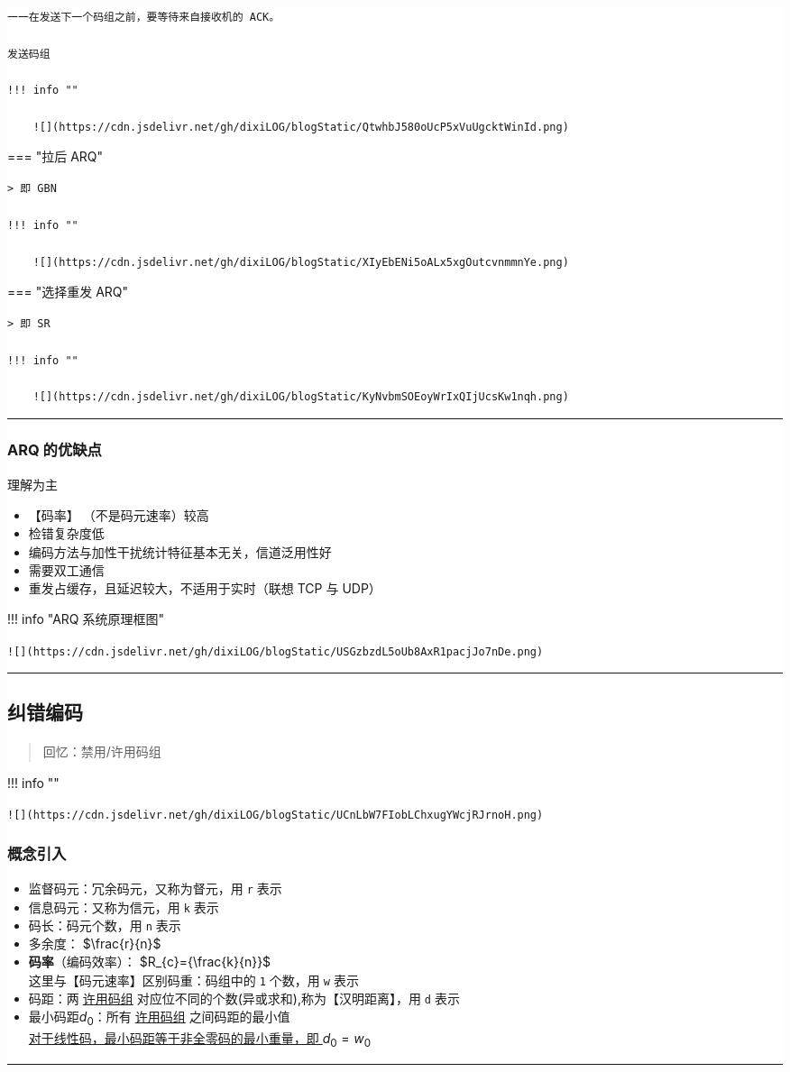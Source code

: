     一一在发送下一个码组之前，要等待来自接收机的 ACK。

    发送码组

    !!! info ""

        ![](https://cdn.jsdelivr.net/gh/dixiLOG/blogStatic/QtwhbJ580oUcP5xVuUgcktWinId.png)

=== "拉后 ARQ"

    > 即 GBN

    !!! info ""

        ![](https://cdn.jsdelivr.net/gh/dixiLOG/blogStatic/XIyEbENi5oALx5xgOutcvnmmnYe.png)

=== "选择重发 ARQ"

    > 即 SR

    !!! info ""

        ![](https://cdn.jsdelivr.net/gh/dixiLOG/blogStatic/KyNvbmSOEoyWrIxQIjUcsKw1nqh.png)

---

### ARQ 的优缺点

理解为主

- 【码率】 （不是码元速率）较高
- 检错复杂度低
- 编码方法与加性干扰统计特征基本无关，信道泛用性好
- 需要双工通信
- 重发占缓存，且延迟较大，不适用于实时（联想 TCP 与 UDP）


!!! info "ARQ 系统原理框图"

    ![](https://cdn.jsdelivr.net/gh/dixiLOG/blogStatic/USGzbzdL5oUb8AxR1pacjJo7nDe.png)

---

## 纠错编码

> 回忆：禁用/许用码组

!!! info ""

    ![](https://cdn.jsdelivr.net/gh/dixiLOG/blogStatic/UCnLbW7FIobLChxugYWcjRJrnoH.png)

### 概念引入

- 监督码元：冗余码元，又称为督元，用 `r` 表示
- 信息码元：又称为信元，用 `k` 表示
- 码长：码元个数，用 `n` 表示
- 多余度： $\frac{r}{n}$
- **码率**（编码效率）： $R_{c}={\frac{k}{n}}$  
  这里与【码元速率】区别码重：码组中的 `1` 个数，用 `w` 表示
- 码距：两 <u>许用码组</u> 对应位不同的个数(异或求和),称为【汉明距离】，用 `d` 表示
- 最小码距$d_{0}$：所有 <u>许用码组</u> 之间码距的最小值  
  <u>对于线性码，最小码距等于非全零码的最小重量，即 </u>$d_{0}=w_{0}$

---
